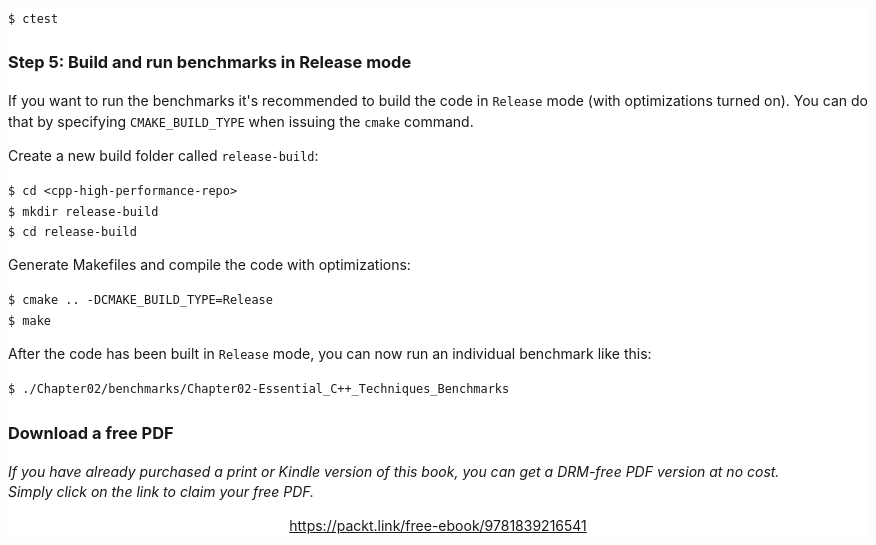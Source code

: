 ```
$ ctest
```


### Step 5: Build and run benchmarks in Release mode

If you want to run the benchmarks it's recommended to build the code in `Release` mode (with optimizations turned on). You can do that by specifying `CMAKE_BUILD_TYPE` when issuing the `cmake` command.

Create a new build folder called `release-build`:

```
$ cd <cpp-high-performance-repo>
$ mkdir release-build
$ cd release-build
```

Generate Makefiles and compile the code with optimizations:
```
$ cmake .. -DCMAKE_BUILD_TYPE=Release
$ make 
```

After the code has been built in `Release` mode, you can now run an individual benchmark like this:
``` 
$ ./Chapter02/benchmarks/Chapter02-Essential_C++_Techniques_Benchmarks 
```


### Download a free PDF

 <i>If you have already purchased a print or Kindle version of this book, you can get a DRM-free PDF version at no cost.<br>Simply click on the link to claim your free PDF.</i>
<p align="center"> <a href="https://packt.link/free-ebook/9781839216541">https://packt.link/free-ebook/9781839216541 </a> </p>